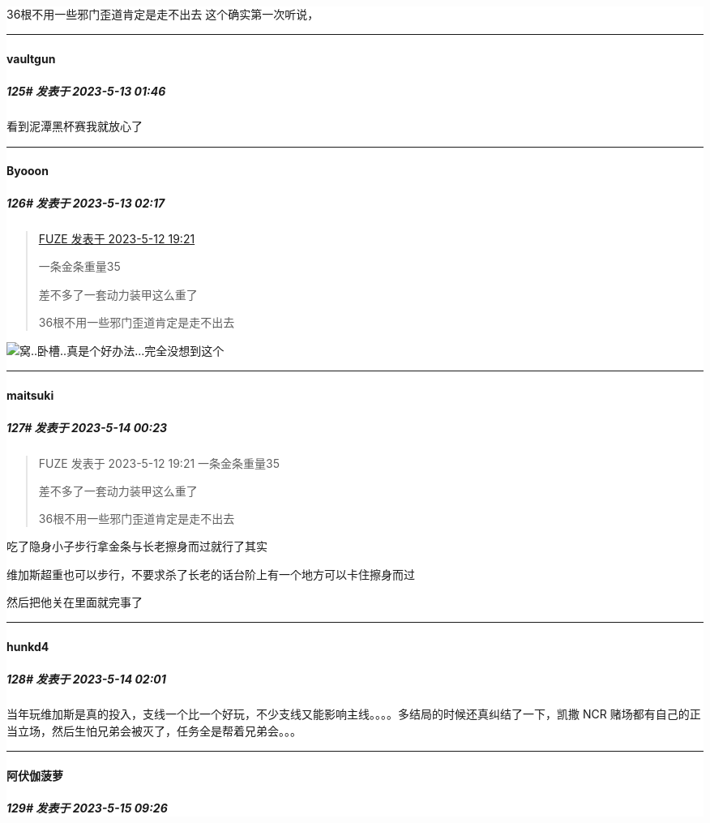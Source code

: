 36根不用一些邪门歪道肯定是走不出去</blockquote>
这个确实第一次听说，


*****

####  vaultgun  
##### 125#       发表于 2023-5-13 01:46

看到泥潭黑杯赛我就放心了


*****

####  Byooon  
##### 126#       发表于 2023-5-13 02:17

<blockquote><a href="httphttps://bbs.saraba1st.com/2b/forum.php?mod=redirect&amp;goto=findpost&amp;pid=60826336&amp;ptid=2133707" target="_blank">FUZE 发表于 2023-5-12 19:21</a>

一条金条重量35

差不多了一套动力装甲这么重了

36根不用一些邪门歪道肯定是走不出去</blockquote>
<img src="https://static.saraba1st.com/image/smiley/face2017/055.png" referrerpolicy="no-referrer">窝..卧槽..真是个好办法...完全没想到这个


*****

####  maitsuki  
##### 127#       发表于 2023-5-14 00:23

<blockquote>FUZE 发表于 2023-5-12 19:21
一条金条重量35

差不多了一套动力装甲这么重了

36根不用一些邪门歪道肯定是走不出去
</blockquote>
吃了隐身小子步行拿金条与长老擦身而过就行了其实

维加斯超重也可以步行，不要求杀了长老的话台阶上有一个地方可以卡住擦身而过

然后把他关在里面就完事了


*****

####  hunkd4  
##### 128#       发表于 2023-5-14 02:01

当年玩维加斯是真的投入，支线一个比一个好玩，不少支线又能影响主线。。。。多结局的时候还真纠结了一下，凯撒 NCR 赌场都有自己的正当立场，然后生怕兄弟会被灭了，任务全是帮着兄弟会。。。


*****

####  阿伏伽菠萝  
##### 129#       发表于 2023-5-15 09:26
